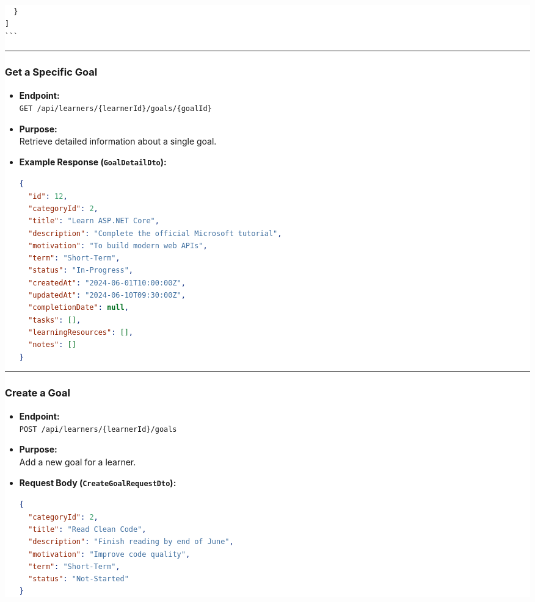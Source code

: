       }
    ]
    ```

---

### Get a Specific Goal

- **Endpoint:**  
  `GET /api/learners/{learnerId}/goals/{goalId}`

- **Purpose:**  
  Retrieve detailed information about a single goal.

- **Example Response (`GoalDetailDto`):**
    ```json
    {
      "id": 12,
      "categoryId": 2,
      "title": "Learn ASP.NET Core",
      "description": "Complete the official Microsoft tutorial",
      "motivation": "To build modern web APIs",
      "term": "Short-Term",
      "status": "In-Progress",
      "createdAt": "2024-06-01T10:00:00Z",
      "updatedAt": "2024-06-10T09:30:00Z",
      "completionDate": null,
      "tasks": [],
      "learningResources": [],
      "notes": []
    }
    ```

---

### Create a Goal

- **Endpoint:**  
  `POST /api/learners/{learnerId}/goals`

- **Purpose:**  
  Add a new goal for a learner.

- **Request Body (`CreateGoalRequestDto`):**
    ```json
    {
      "categoryId": 2,
      "title": "Read Clean Code",
      "description": "Finish reading by end of June",
      "motivation": "Improve code quality",
      "term": "Short-Term",
      "status": "Not-Started"
    }
    ```
